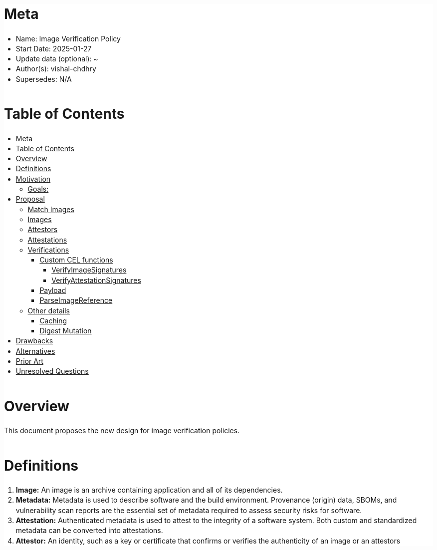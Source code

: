 # Meta
[meta]: #meta
- Name: Image Verification Policy
- Start Date: 2025-01-27
- Update data (optional): ~
- Author(s): vishal-chdhry
- Supersedes: N/A

# Table of Contents
[table-of-contents]: #table-of-contents
- [Meta](#meta)
- [Table of Contents](#table-of-contents)
- [Overview](#overview)
- [Definitions](#definitions)
- [Motivation](#motivation)
  - [Goals:](#goals)
- [Proposal](#proposal)
  - [Match Images](#match-images)
  - [Images](#images)
  - [Attestors](#attestors)
  - [Attestations](#attestations)
  - [Verifications](#verifications)
    - [Custom CEL functions](#custom-cel-functions)
      - [VerifyImageSignatures](#verifyimagesignatures)
      - [VerifyAttestationSignatures](#verifyattestationsignatures)
    - [Payload](#payload)
    - [ParseImageReference](#parseimagereference)
  - [Other details](#other-details)
    - [Caching](#caching)
    - [Digest Mutation](#digest-mutation)
- [Drawbacks](#drawbacks)
- [Alternatives](#alternatives)
- [Prior Art](#prior-art)
- [Unresolved Questions](#unresolved-questions)

# Overview
[overview]: #overview

This document proposes the new design for image verification policies. 

# Definitions
[definitions]: #definitions

1. **Image:** An image is an archive containing application and all of its dependencies.
2. **Metadata:** Metadata is used to describe software and the build environment. Provenance (origin) data, SBOMs, and vulnerability scan reports are the essential set of metadata required to assess security risks for software.
3. **Attestation:**  Authenticated metadata is used to attest to the integrity of a software system. Both custom and standardized metadata can be converted into attestations.
4. **Attestor:** An identity, such as a key or certificate that confirms or verifies the authenticity of an image or an attestors


[motivation]: #motivation
